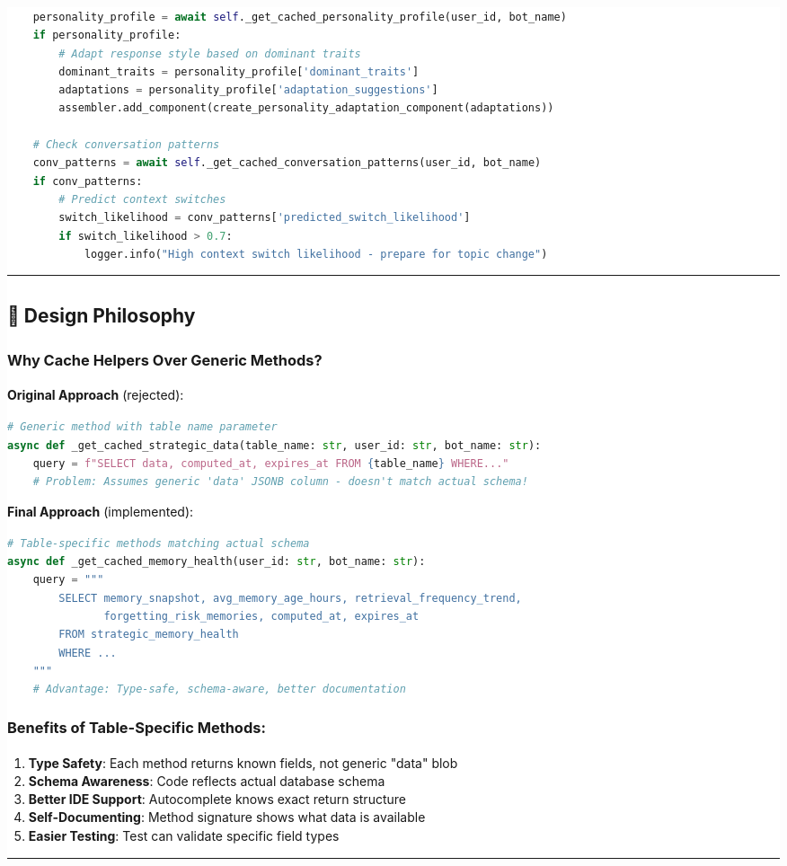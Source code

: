 ```python
    personality_profile = await self._get_cached_personality_profile(user_id, bot_name)
    if personality_profile:
        # Adapt response style based on dominant traits
        dominant_traits = personality_profile['dominant_traits']
        adaptations = personality_profile['adaptation_suggestions']
        assembler.add_component(create_personality_adaptation_component(adaptations))
    
    # Check conversation patterns
    conv_patterns = await self._get_cached_conversation_patterns(user_id, bot_name)
    if conv_patterns:
        # Predict context switches
        switch_likelihood = conv_patterns['predicted_switch_likelihood']
        if switch_likelihood > 0.7:
            logger.info("High context switch likelihood - prepare for topic change")
```

---

## 🎯 Design Philosophy

### Why Cache Helpers Over Generic Methods?

**Original Approach** (rejected):
```python
# Generic method with table name parameter
async def _get_cached_strategic_data(table_name: str, user_id: str, bot_name: str):
    query = f"SELECT data, computed_at, expires_at FROM {table_name} WHERE..."
    # Problem: Assumes generic 'data' JSONB column - doesn't match actual schema!
```

**Final Approach** (implemented):
```python
# Table-specific methods matching actual schema
async def _get_cached_memory_health(user_id: str, bot_name: str):
    query = """
        SELECT memory_snapshot, avg_memory_age_hours, retrieval_frequency_trend,
               forgetting_risk_memories, computed_at, expires_at
        FROM strategic_memory_health
        WHERE ...
    """
    # Advantage: Type-safe, schema-aware, better documentation
```

### Benefits of Table-Specific Methods:
1. **Type Safety**: Each method returns known fields, not generic "data" blob
2. **Schema Awareness**: Code reflects actual database schema
3. **Better IDE Support**: Autocomplete knows exact return structure
4. **Self-Documenting**: Method signature shows what data is available
5. **Easier Testing**: Test can validate specific field types

---
